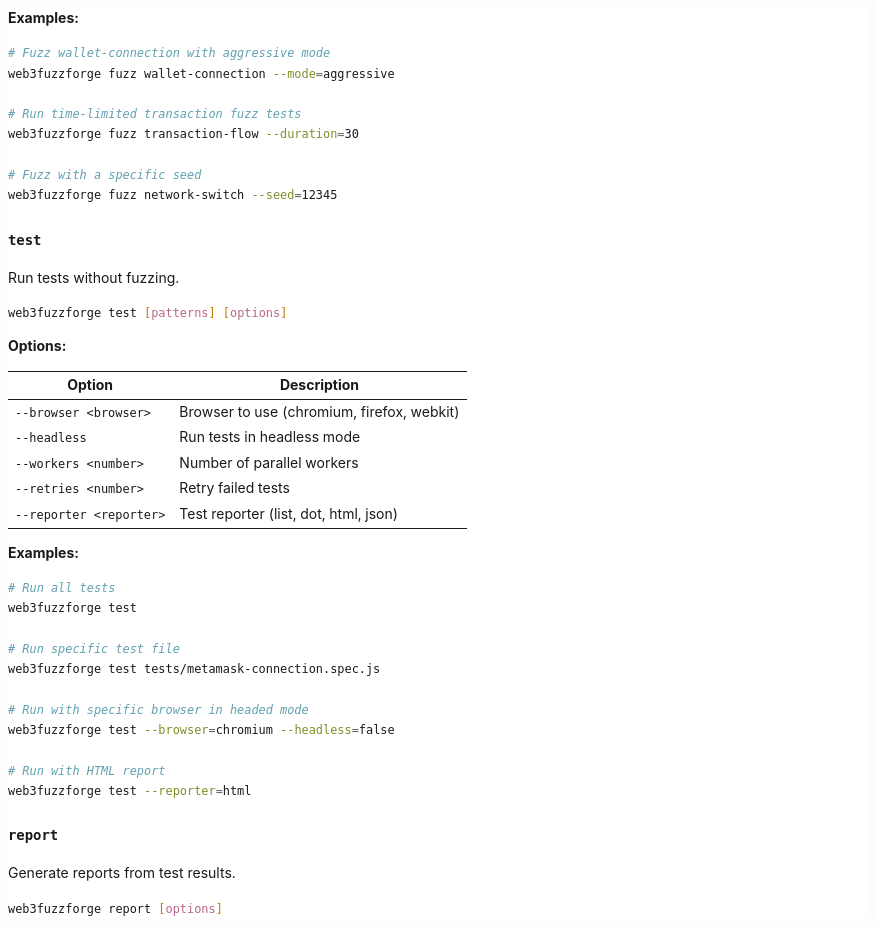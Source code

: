 **Examples:**

```bash
# Fuzz wallet-connection with aggressive mode
web3fuzzforge fuzz wallet-connection --mode=aggressive

# Run time-limited transaction fuzz tests
web3fuzzforge fuzz transaction-flow --duration=30

# Fuzz with a specific seed
web3fuzzforge fuzz network-switch --seed=12345
```

### `test`

Run tests without fuzzing.

```bash
web3fuzzforge test [patterns] [options]
```

**Options:**

| Option                  | Description                                |
| ----------------------- | ------------------------------------------ |
| `--browser <browser>`   | Browser to use (chromium, firefox, webkit) |
| `--headless`            | Run tests in headless mode                 |
| `--workers <number>`    | Number of parallel workers                 |
| `--retries <number>`    | Retry failed tests                         |
| `--reporter <reporter>` | Test reporter (list, dot, html, json)      |

**Examples:**

```bash
# Run all tests
web3fuzzforge test

# Run specific test file
web3fuzzforge test tests/metamask-connection.spec.js

# Run with specific browser in headed mode
web3fuzzforge test --browser=chromium --headless=false

# Run with HTML report
web3fuzzforge test --reporter=html
```

### `report`

Generate reports from test results.

```bash
web3fuzzforge report [options]
```

